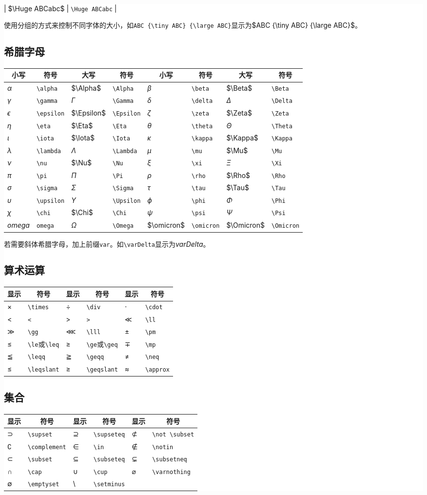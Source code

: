 | $\Huge ABCabc$       | `\Huge ABCabc`       |

使用分组的方式来控制不同字体的大小，如`ABC {\tiny ABC} {\large ABC}`显示为$ABC {\tiny ABC} {\large ABC}$。

## 希腊字母

| 小写       | 符号       | 大写       | 符号       | 小写       | 符号       | 大写       | 符号       |
| ---------- | ---------- | ---------- | ---------- | ---------- | ---------- | ---------- | ---------- |
| $\alpha$   | `\alpha`   | $\Alpha$   | `\Alpha`   | $\beta$    | `\beta`    | $\Beta$    | `\Beta`    |
| $\gamma$   | `\gamma`   | $\Gamma$   | `\Gamma`   | $\delta$   | `\delta`   | $\Delta$   | `\Delta`   |
| $\epsilon$ | `\epsilon` | $\Epsilon$ | `\Epsilon` | $\zeta$    | `\zeta`    | $\Zeta$    | `\Zeta`    |
| $\eta$     | `\eta`     | $\Eta$     | `\Eta`     | $\theta$   | `\theta`   | $\Theta$   | `\Theta`   |
| $\iota$    | `\iota`    | $\Iota$    | `\Iota`    | $\kappa$   | `\kappa`   | $\Kappa$   | `\Kappa`   |
| $\lambda$  | `\lambda`  | $\Lambda$  | `\Lambda`  | $\mu$      | `\mu`      | $\Mu$      | `\Mu`      |
| $\nu$      | `\nu`      | $\Nu$      | `\Nu`      | $\xi$      | `\xi`      | $\Xi$      | `\Xi`      |
| $\pi$      | `\pi`      | $\Pi$      | `\Pi`      | $\rho$     | `\rho`     | $\Rho$     | `\Rho`     |
| $\sigma$   | `\sigma`   | $\Sigma$   | `\Sigma`   | $\tau$     | `\tau`     | $\Tau$     | `\Tau`     |
| $\upsilon$ | `\upsilon` | $\Upsilon$ | `\Upsilon` | $\phi$     | `\phi`     | $\Phi$     | `\Phi`     |
| $\chi$     | `\chi`     | $\Chi$     | `\Chi`     | $\psi$     | `\psi`     | $\Psi$     | `\Psi`     |
| $omega$    | `omega`    | $\Omega$   | `\Omega`   | $\omicron$ | `\omicron` | $\Omicron$ | `\Omicron` |

若需要斜体希腊字母，加上前缀`var`。如`\varDelta`显示为$varDelta$。

## 算术运算

| 显示        | 符号          | 显示        | 符号          | 显示      | 符号      |
| ----------- | ------------- | ----------- | ------------- | --------- | --------- |
| $\times$    | `\times`      | $\div$      | `\div`        | $\cdot$   | `\cdot`   |
| $<$         | `<`           | $>$         | `>`           | $\ll$     | `\ll`     |
| $\gg$       | `\gg`         | $\lll$      | `\lll`        | $\pm$     | `\pm`     |
| $\le$       | `\le`或`\leq` | $\ge$       | `\ge`或`\geq` | $\mp$     | `\mp`     |
| $\leqq$     | `\leqq`       | $\geqq$     | `\geqq`       | $\neq$    | `\neq`    |
| $\leqslant$ | `\leqslant`   | $\geqslant$ | `\geqslant`   | $\approx$ | `\approx` |

## 集合

| 显示          | 符号          | 显示        | 符号        | 显示           | 符号           |
| ------------- | ------------- | ----------- | ----------- | -------------- | -------------- |
| $\supset$     | `\supset`     | $\supseteq$ | `\supseteq` | $\not \subset$ | `\not \subset` |
| $\complement$ | `\complement` | $\in$       | `\in`       | $\notin$       | `\notin`       |
| $\subset$     | `\subset`     | $\subseteq$ | `\subseteq` | $\subsetneq$   | `\subsetneq`   |
| $\cap$        | `\cap`        | $\cup$      | `\cup`      | $\varnothing$  | `\varnothing`  |
| $\emptyset$   | `\emptyset`   | $\setminus$ | `\setminus` |                |                |
